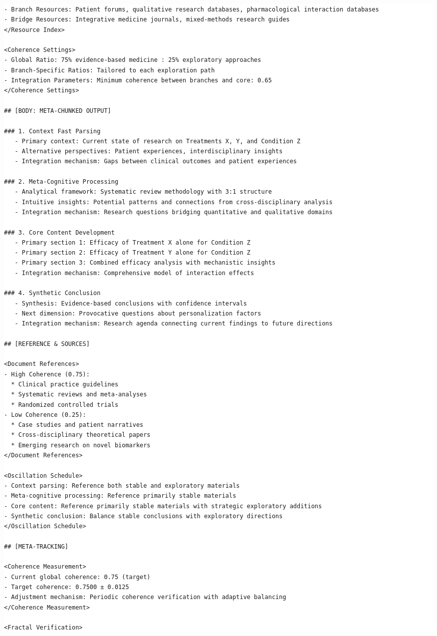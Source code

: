 ```
- Branch Resources: Patient forums, qualitative research databases, pharmacological interaction databases
- Bridge Resources: Integrative medicine journals, mixed-methods research guides
</Resource Index>

<Coherence Settings>
- Global Ratio: 75% evidence-based medicine : 25% exploratory approaches
- Branch-Specific Ratios: Tailored to each exploration path
- Integration Parameters: Minimum coherence between branches and core: 0.65
</Coherence Settings>

## [BODY: META-CHUNKED OUTPUT]

### 1. Context Fast Parsing
   - Primary context: Current state of research on Treatments X, Y, and Condition Z
   - Alternative perspectives: Patient experiences, interdisciplinary insights
   - Integration mechanism: Gaps between clinical outcomes and patient experiences

### 2. Meta-Cognitive Processing
   - Analytical framework: Systematic review methodology with 3:1 structure
   - Intuitive insights: Potential patterns and connections from cross-disciplinary analysis
   - Integration mechanism: Research questions bridging quantitative and qualitative domains

### 3. Core Content Development
   - Primary section 1: Efficacy of Treatment X alone for Condition Z
   - Primary section 2: Efficacy of Treatment Y alone for Condition Z
   - Primary section 3: Combined efficacy analysis with mechanistic insights
   - Integration mechanism: Comprehensive model of interaction effects

### 4. Synthetic Conclusion
   - Synthesis: Evidence-based conclusions with confidence intervals
   - Next dimension: Provocative questions about personalization factors
   - Integration mechanism: Research agenda connecting current findings to future directions

## [REFERENCE & SOURCES]

<Document References>
- High Coherence (0.75):
  * Clinical practice guidelines
  * Systematic reviews and meta-analyses
  * Randomized controlled trials
- Low Coherence (0.25):
  * Case studies and patient narratives
  * Cross-disciplinary theoretical papers
  * Emerging research on novel biomarkers
</Document References>

<Oscillation Schedule>
- Context parsing: Reference both stable and exploratory materials
- Meta-cognitive processing: Reference primarily stable materials
- Core content: Reference primarily stable materials with strategic exploratory additions
- Synthetic conclusion: Balance stable conclusions with exploratory directions
</Oscillation Schedule>

## [META-TRACKING]

<Coherence Measurement>
- Current global coherence: 0.75 (target)
- Target coherence: 0.7500 ± 0.0125
- Adjustment mechanism: Periodic coherence verification with adaptive balancing
</Coherence Measurement>

<Fractal Verification>
```